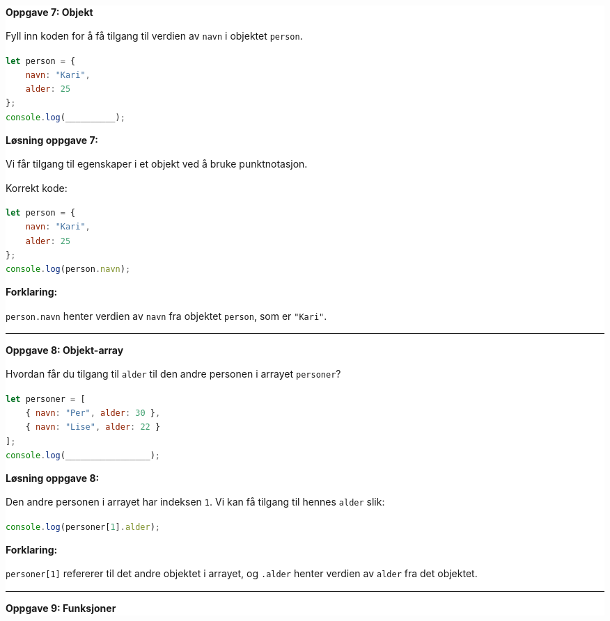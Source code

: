 **Oppgave 7: Objekt**

Fyll inn koden for å få tilgang til verdien av `navn` i objektet `person`.

```javascript
let person = {
    navn: "Kari",
    alder: 25
};
console.log(__________);
```

**Løsning oppgave 7:**

Vi får tilgang til egenskaper i et objekt ved å bruke punktnotasjon.

Korrekt kode:

```javascript
let person = {
    navn: "Kari",
    alder: 25
};
console.log(person.navn);
```

**Forklaring:**

`person.navn` henter verdien av `navn` fra objektet `person`, som er `"Kari"`.

---

**Oppgave 8: Objekt-array**

Hvordan får du tilgang til `alder` til den andre personen i arrayet `personer`?

```javascript
let personer = [
    { navn: "Per", alder: 30 },
    { navn: "Lise", alder: 22 }
];
console.log(_________________);
```

**Løsning oppgave 8:**

Den andre personen i arrayet har indeksen `1`. Vi kan få tilgang til hennes `alder` slik:

```javascript
console.log(personer[1].alder);
```

**Forklaring:**

`personer[1]` refererer til det andre objektet i arrayet, og `.alder` henter verdien av `alder` fra det objektet.

---

**Oppgave 9: Funksjoner**
